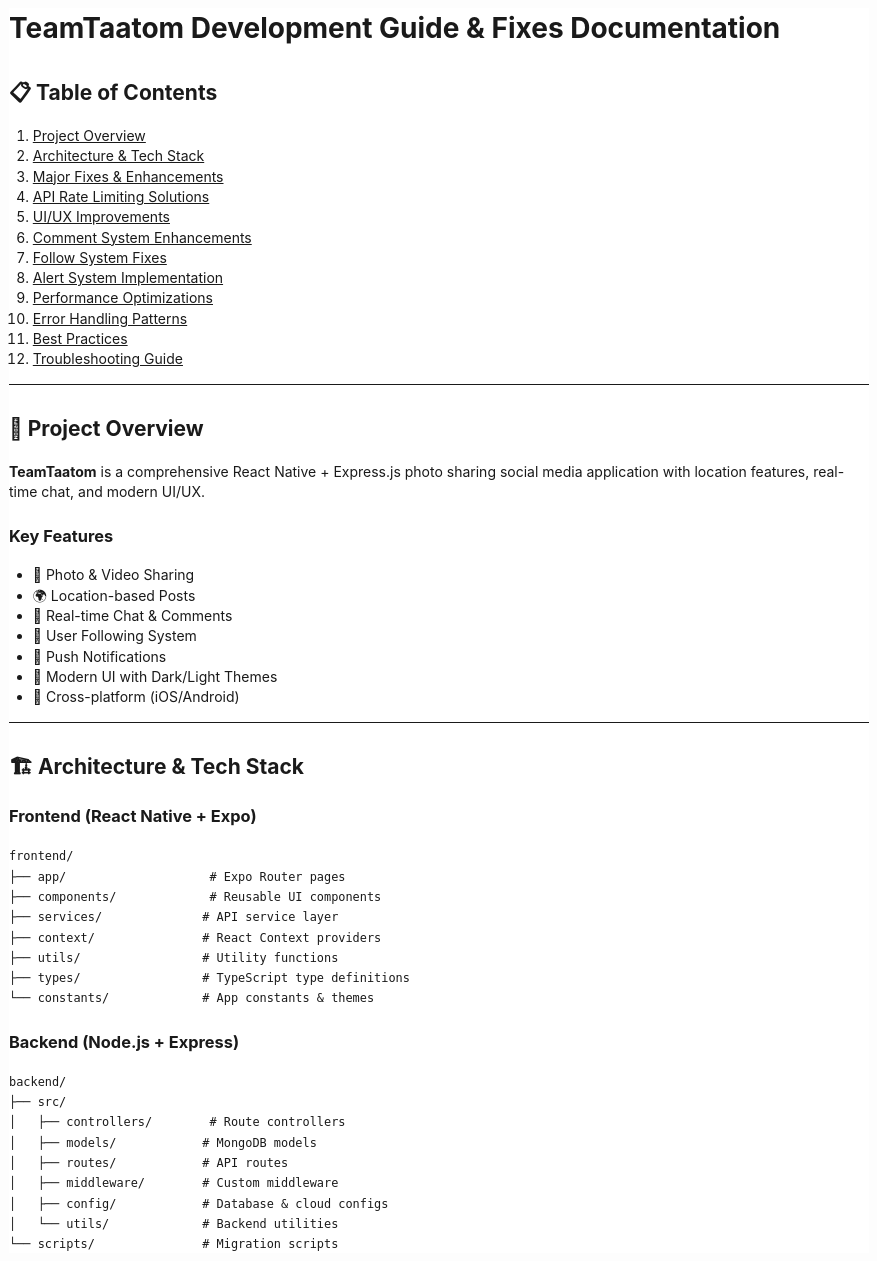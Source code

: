 # TeamTaatom Development Guide & Fixes Documentation

## 📋 Table of Contents
1. [Project Overview](#project-overview)
2. [Architecture & Tech Stack](#architecture--tech-stack)
3. [Major Fixes & Enhancements](#major-fixes--enhancements)
4. [API Rate Limiting Solutions](#api-rate-limiting-solutions)
5. [UI/UX Improvements](#uiux-improvements)
6. [Comment System Enhancements](#comment-system-enhancements)
7. [Follow System Fixes](#follow-system-fixes)
8. [Alert System Implementation](#alert-system-implementation)
9. [Performance Optimizations](#performance-optimizations)
10. [Error Handling Patterns](#error-handling-patterns)
11. [Best Practices](#best-practices)
12. [Troubleshooting Guide](#troubleshooting-guide)

---

## 🚀 Project Overview

**TeamTaatom** is a comprehensive React Native + Express.js photo sharing social media application with location features, real-time chat, and modern UI/UX.

### Key Features
- 📸 Photo & Video Sharing
- 🌍 Location-based Posts
- 💬 Real-time Chat & Comments
- 👥 User Following System
- 🔔 Push Notifications
- 🎨 Modern UI with Dark/Light Themes
- 📱 Cross-platform (iOS/Android)

---

## 🏗️ Architecture & Tech Stack

### Frontend (React Native + Expo)
```
frontend/
├── app/                    # Expo Router pages
├── components/             # Reusable UI components
├── services/              # API service layer
├── context/               # React Context providers
├── utils/                 # Utility functions
├── types/                 # TypeScript type definitions
└── constants/             # App constants & themes
```

### Backend (Node.js + Express)
```
backend/
├── src/
│   ├── controllers/        # Route controllers
│   ├── models/            # MongoDB models
│   ├── routes/            # API routes
│   ├── middleware/        # Custom middleware
│   ├── config/            # Database & cloud configs
│   └── utils/             # Backend utilities
└── scripts/               # Migration scripts
```
